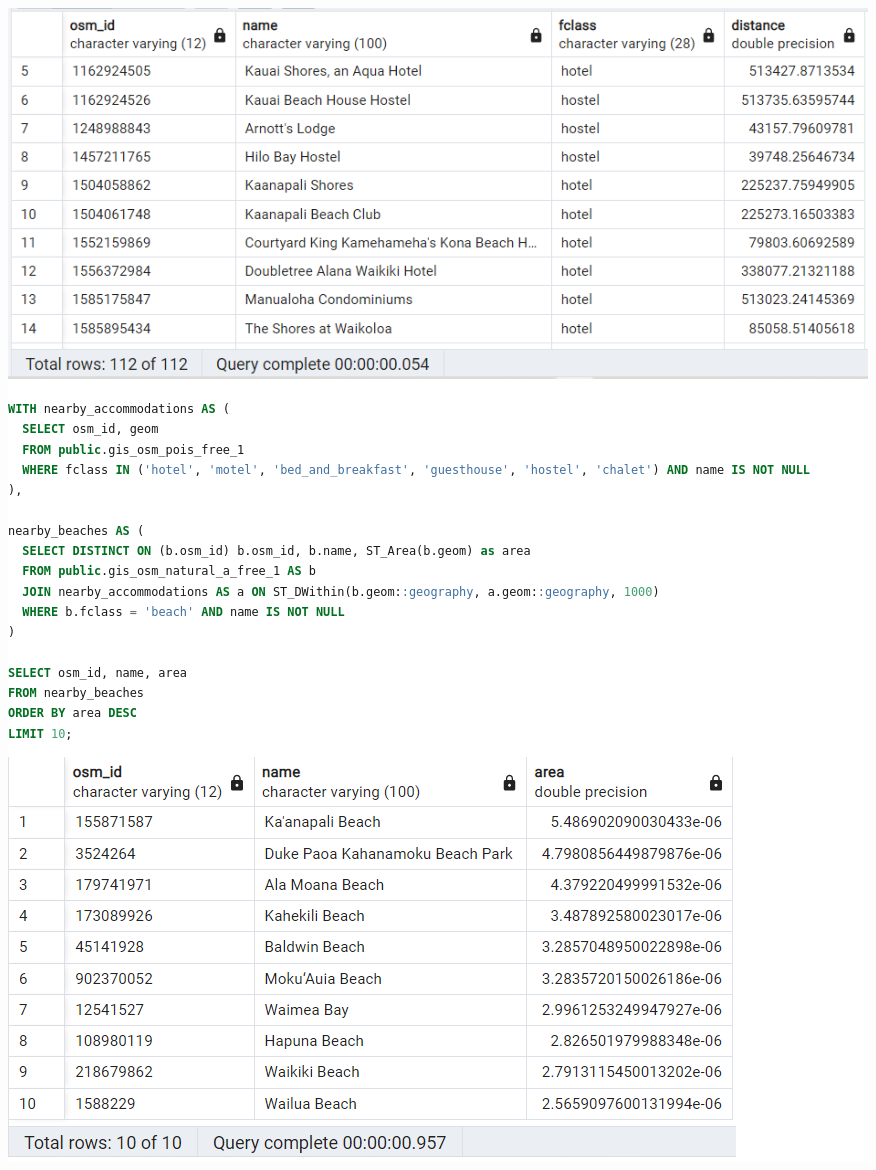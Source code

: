 ![Untitled](results/Untitled%206.png)

```sql
WITH nearby_accommodations AS (
  SELECT osm_id, geom
  FROM public.gis_osm_pois_free_1
  WHERE fclass IN ('hotel', 'motel', 'bed_and_breakfast', 'guesthouse', 'hostel', 'chalet') AND name IS NOT NULL
),

nearby_beaches AS (
  SELECT DISTINCT ON (b.osm_id) b.osm_id, b.name, ST_Area(b.geom) as area
  FROM public.gis_osm_natural_a_free_1 AS b
  JOIN nearby_accommodations AS a ON ST_DWithin(b.geom::geography, a.geom::geography, 1000)
  WHERE b.fclass = 'beach' AND name IS NOT NULL
)

SELECT osm_id, name, area
FROM nearby_beaches
ORDER BY area DESC
LIMIT 10;
```

![Untitled](results/Untitled%207.png)
